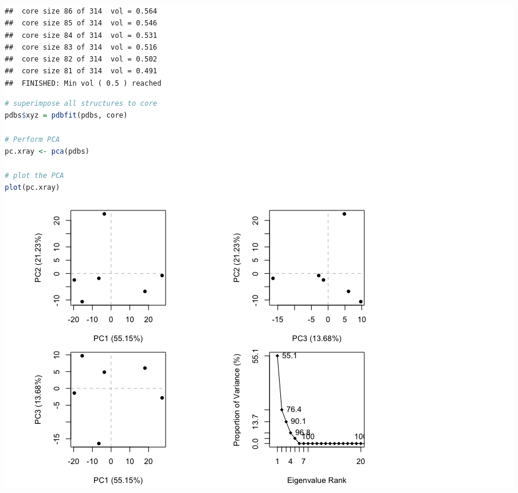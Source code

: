     ##  core size 86 of 314  vol = 0.564 
    ##  core size 85 of 314  vol = 0.546 
    ##  core size 84 of 314  vol = 0.531 
    ##  core size 83 of 314  vol = 0.516 
    ##  core size 82 of 314  vol = 0.502 
    ##  core size 81 of 314  vol = 0.491 
    ##  FINISHED: Min vol ( 0.5 ) reached

``` r
# superimpose all structures to core
pdbs$xyz = pdbfit(pdbs, core)

# Perform PCA
pc.xray <- pca(pdbs)

# plot the PCA
plot(pc.xray)
```

![](class11SB_files/figure-markdown_github/unnamed-chunk-12-1.png)
